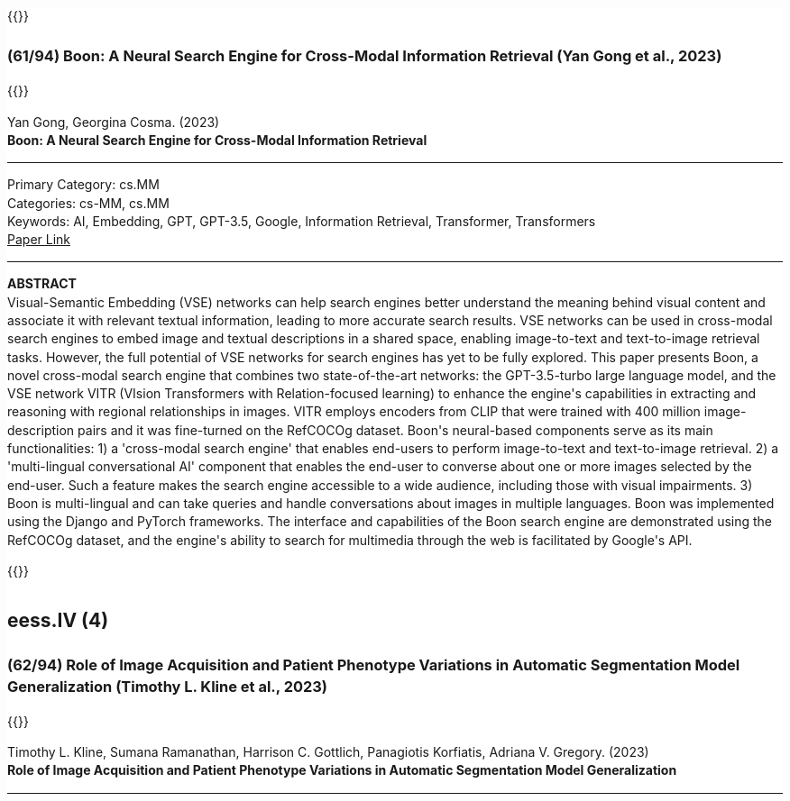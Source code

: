 {{</citation>}}


### (61/94) Boon: A Neural Search Engine for Cross-Modal Information Retrieval (Yan Gong et al., 2023)

{{<citation>}}

Yan Gong, Georgina Cosma. (2023)  
**Boon: A Neural Search Engine for Cross-Modal Information Retrieval**  

---
Primary Category: cs.MM  
Categories: cs-MM, cs.MM  
Keywords: AI, Embedding, GPT, GPT-3.5, Google, Information Retrieval, Transformer, Transformers  
[Paper Link](http://arxiv.org/abs/2307.14240v1)  

---


**ABSTRACT**  
Visual-Semantic Embedding (VSE) networks can help search engines better understand the meaning behind visual content and associate it with relevant textual information, leading to more accurate search results. VSE networks can be used in cross-modal search engines to embed image and textual descriptions in a shared space, enabling image-to-text and text-to-image retrieval tasks. However, the full potential of VSE networks for search engines has yet to be fully explored. This paper presents Boon, a novel cross-modal search engine that combines two state-of-the-art networks: the GPT-3.5-turbo large language model, and the VSE network VITR (VIsion Transformers with Relation-focused learning) to enhance the engine's capabilities in extracting and reasoning with regional relationships in images. VITR employs encoders from CLIP that were trained with 400 million image-description pairs and it was fine-turned on the RefCOCOg dataset. Boon's neural-based components serve as its main functionalities: 1) a 'cross-modal search engine' that enables end-users to perform image-to-text and text-to-image retrieval. 2) a 'multi-lingual conversational AI' component that enables the end-user to converse about one or more images selected by the end-user. Such a feature makes the search engine accessible to a wide audience, including those with visual impairments. 3) Boon is multi-lingual and can take queries and handle conversations about images in multiple languages. Boon was implemented using the Django and PyTorch frameworks. The interface and capabilities of the Boon search engine are demonstrated using the RefCOCOg dataset, and the engine's ability to search for multimedia through the web is facilitated by Google's API.

{{</citation>}}


## eess.IV (4)



### (62/94) Role of Image Acquisition and Patient Phenotype Variations in Automatic Segmentation Model Generalization (Timothy L. Kline et al., 2023)

{{<citation>}}

Timothy L. Kline, Sumana Ramanathan, Harrison C. Gottlich, Panagiotis Korfiatis, Adriana V. Gregory. (2023)  
**Role of Image Acquisition and Patient Phenotype Variations in Automatic Segmentation Model Generalization**  

---